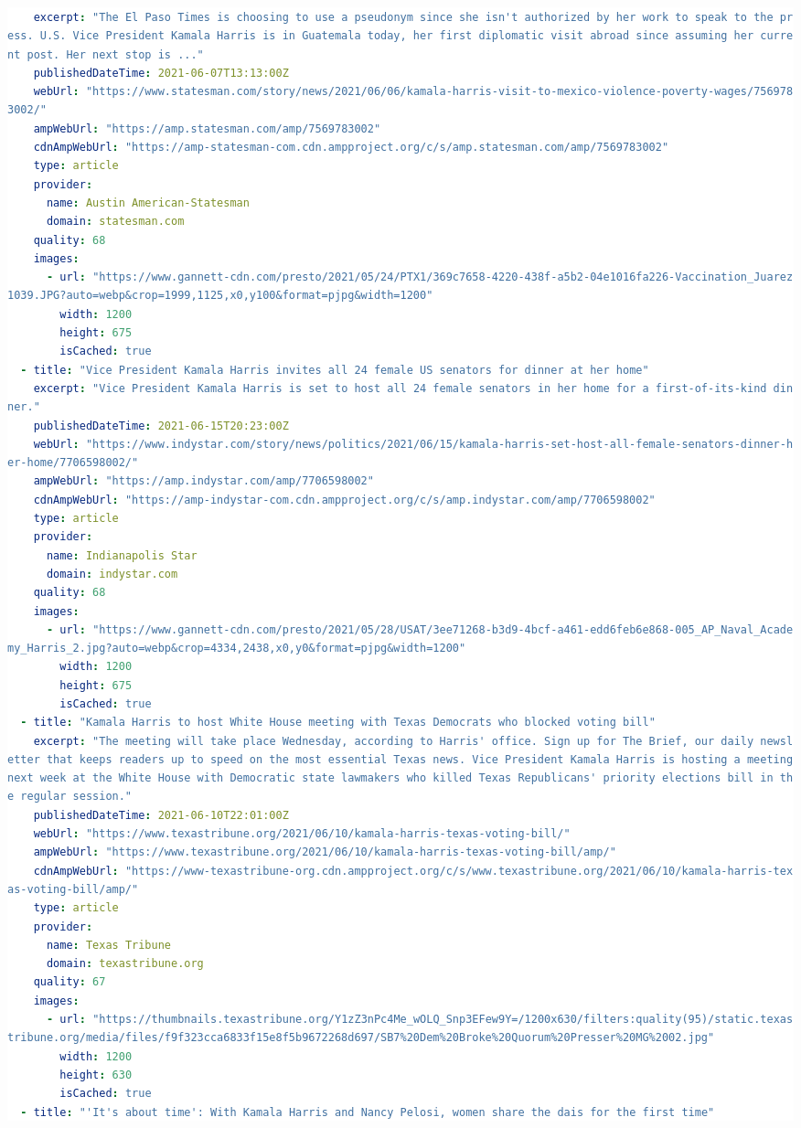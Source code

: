 ```yaml
    excerpt: "The El Paso Times is choosing to use a pseudonym since she isn't authorized by her work to speak to the press. U.S. Vice President Kamala Harris is in Guatemala today, her first diplomatic visit abroad since assuming her current post. Her next stop is ..."
    publishedDateTime: 2021-06-07T13:13:00Z
    webUrl: "https://www.statesman.com/story/news/2021/06/06/kamala-harris-visit-to-mexico-violence-poverty-wages/7569783002/"
    ampWebUrl: "https://amp.statesman.com/amp/7569783002"
    cdnAmpWebUrl: "https://amp-statesman-com.cdn.ampproject.org/c/s/amp.statesman.com/amp/7569783002"
    type: article
    provider:
      name: Austin American-Statesman
      domain: statesman.com
    quality: 68
    images:
      - url: "https://www.gannett-cdn.com/presto/2021/05/24/PTX1/369c7658-4220-438f-a5b2-04e1016fa226-Vaccination_Juarez1039.JPG?auto=webp&crop=1999,1125,x0,y100&format=pjpg&width=1200"
        width: 1200
        height: 675
        isCached: true
  - title: "Vice President Kamala Harris invites all 24 female US senators for dinner at her home"
    excerpt: "Vice President Kamala Harris is set to host all 24 female senators in her home for a first-of-its-kind dinner."
    publishedDateTime: 2021-06-15T20:23:00Z
    webUrl: "https://www.indystar.com/story/news/politics/2021/06/15/kamala-harris-set-host-all-female-senators-dinner-her-home/7706598002/"
    ampWebUrl: "https://amp.indystar.com/amp/7706598002"
    cdnAmpWebUrl: "https://amp-indystar-com.cdn.ampproject.org/c/s/amp.indystar.com/amp/7706598002"
    type: article
    provider:
      name: Indianapolis Star
      domain: indystar.com
    quality: 68
    images:
      - url: "https://www.gannett-cdn.com/presto/2021/05/28/USAT/3ee71268-b3d9-4bcf-a461-edd6feb6e868-005_AP_Naval_Academy_Harris_2.jpg?auto=webp&crop=4334,2438,x0,y0&format=pjpg&width=1200"
        width: 1200
        height: 675
        isCached: true
  - title: "Kamala Harris to host White House meeting with Texas Democrats who blocked voting bill"
    excerpt: "The meeting will take place Wednesday, according to Harris' office. Sign up for The Brief, our daily newsletter that keeps readers up to speed on the most essential Texas news. Vice President Kamala Harris is hosting a meeting next week at the White House with Democratic state lawmakers who killed Texas Republicans' priority elections bill in the regular session."
    publishedDateTime: 2021-06-10T22:01:00Z
    webUrl: "https://www.texastribune.org/2021/06/10/kamala-harris-texas-voting-bill/"
    ampWebUrl: "https://www.texastribune.org/2021/06/10/kamala-harris-texas-voting-bill/amp/"
    cdnAmpWebUrl: "https://www-texastribune-org.cdn.ampproject.org/c/s/www.texastribune.org/2021/06/10/kamala-harris-texas-voting-bill/amp/"
    type: article
    provider:
      name: Texas Tribune
      domain: texastribune.org
    quality: 67
    images:
      - url: "https://thumbnails.texastribune.org/Y1zZ3nPc4Me_wOLQ_Snp3EFew9Y=/1200x630/filters:quality(95)/static.texastribune.org/media/files/f9f323cca6833f15e8f5b9672268d697/SB7%20Dem%20Broke%20Quorum%20Presser%20MG%2002.jpg"
        width: 1200
        height: 630
        isCached: true
  - title: "'It's about time': With Kamala Harris and Nancy Pelosi, women share the dais for the first time"
```